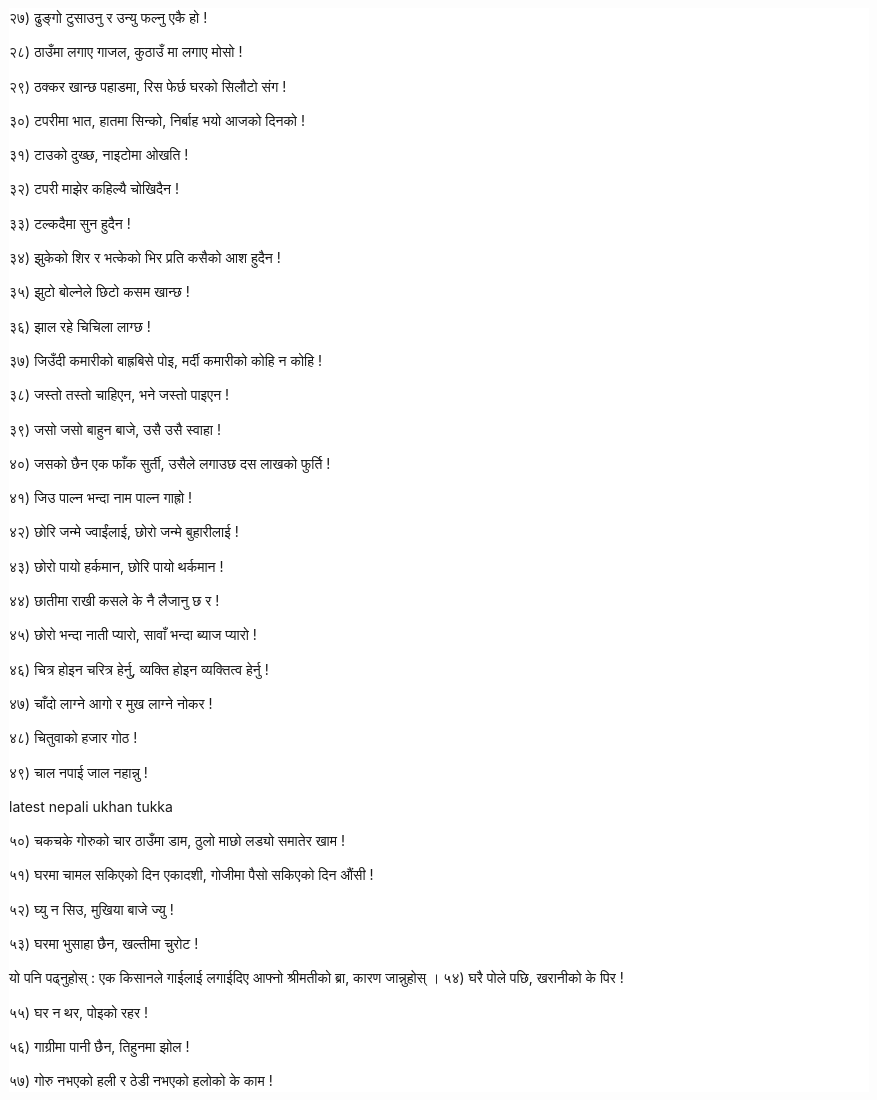 २७) ढुङ्गो टुसाउनु र उन्यु फल्नु एकै हो !

२८) ठाउँमा लगाए गाजल, कुठाउँ मा लगाए मोसो !

२९) ठक्कर खान्छ पहाडमा, रिस फेर्छ घरको सिलौटो संग !

३०) टपरीमा भात, हातमा सिन्को, निर्बाह भयो आजको दिनको !

३१) टाउको दुख्छ, नाइटोमा ओखति !

३२) टपरी माझेर कहिल्यै चोखिदैन !

३३) टल्कदैमा सुन हुदैन !

३४) झुकेको शिर र भत्केको भिर प्रति कसैको आश हुदैन !

३५) झुटो बोल्नेले छिटो कसम खान्छ !

३६) झाल रहे चिचिला लाग्छ !

३७) जिउँदी कमारीको बाह्रबिसे पोइ, मर्दी कमारीको कोहि न कोहि !

३८) जस्तो तस्तो चाहिएन, भने जस्तो पाइएन !

३९) जसो जसो बाहुन बाजे, उसै उसै स्वाहा !

४०) जसको छैन एक फाँक सुर्ती, उसैले लगाउछ दस लाखको फुर्ति !

४१) जिउ पाल्न भन्दा नाम पाल्न गाह्रो !

४२) छोरि जन्मे ज्वाईंलाई, छोरो जन्मे बुहारीलाई !

४३) छोरो पायो हर्कमान, छोरि पायो थर्कमान !

४४) छातीमा राखी कसले के नै लैजानु छ र !

४५) छोरो भन्दा नाती प्यारो, सावाँ भन्दा ब्याज प्यारो !

४६) चित्र होइन चरित्र हेर्नु, व्यक्ति होइन व्यक्तित्व हेर्नु !

४७) चाँदो लाग्ने आगो र मुख लाग्ने नोकर !

४८) चितुवाको हजार गोठ !

४९) चाल नपाई जाल नहान्नु !

latest nepali ukhan tukka 

५०) चकचके गोरुको चार ठाउँमा डाम, ठुलो माछो लड्यो समातेर खाम !

५१) घरमा चामल सकिएको दिन एकादशी, गोजीमा पैसो सकिएको दिन औंसी !

५२) घ्यु न सिउ, मुखिया बाजे ज्यु !

५३) घरमा भुसाहा छैन, खल्तीमा चुरोट !

यो पनि पढ्नुहोस् :  एक किसानले गाईलाई लगाईदिए आफ्नो श्रीमतीको ब्रा, कारण जान्नुहोस् ।
५४) घरै पोले पछि, खरानीको के पिर !

५५) घर न थर, पोइको रहर !

५६) गाग्रीमा पानी छैन, तिहुनमा झोल !

५७) गोरु नभएको हली र ठेडी नभएको हलोको के काम !
